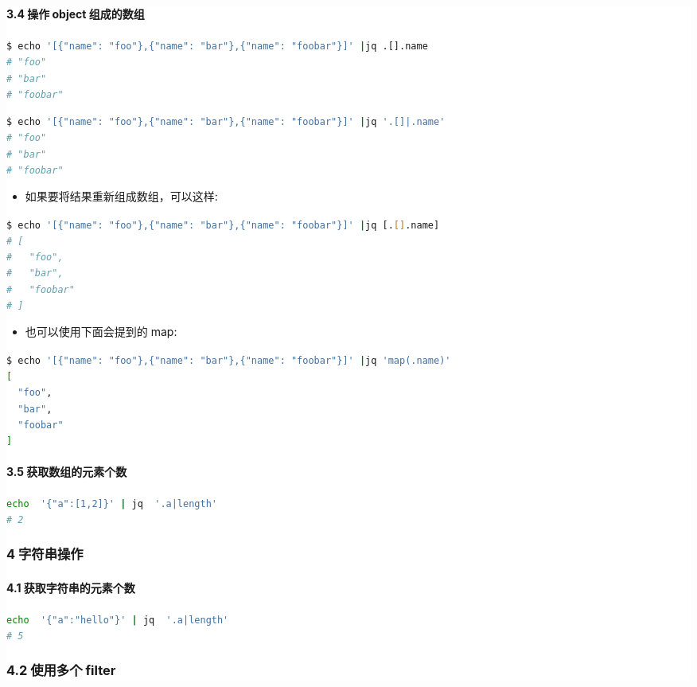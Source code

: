 
#### 3.4 操作 object 组成的数组

``` sh
$ echo '[{"name": "foo"},{"name": "bar"},{"name": "foobar"}]' |jq .[].name
# "foo"
# "bar"
# "foobar"
```


``` sh
$ echo '[{"name": "foo"},{"name": "bar"},{"name": "foobar"}]' |jq '.[]|.name'
# "foo"
# "bar"
# "foobar"
```

* 如果要将结果重新组成数组，可以这样:

``` sh
$ echo '[{"name": "foo"},{"name": "bar"},{"name": "foobar"}]' |jq [.[].name]
# [
#   "foo",
#   "bar",
#   "foobar"
# ]
```

* 也可以使用下面会提到的 map:

``` sh
$ echo '[{"name": "foo"},{"name": "bar"},{"name": "foobar"}]' |jq 'map(.name)'
[
  "foo",
  "bar",
  "foobar"
]
```

#### 3.5 获取数组的元素个数

``` sh
echo  '{"a":[1,2]}' | jq  '.a|length'
# 2
```

### 4 字符串操作

#### 4.1 获取字符串的元素个数

``` sh
echo  '{"a":"hello"}' | jq  '.a|length'
# 5
```

### 4.2 使用多个 filter
